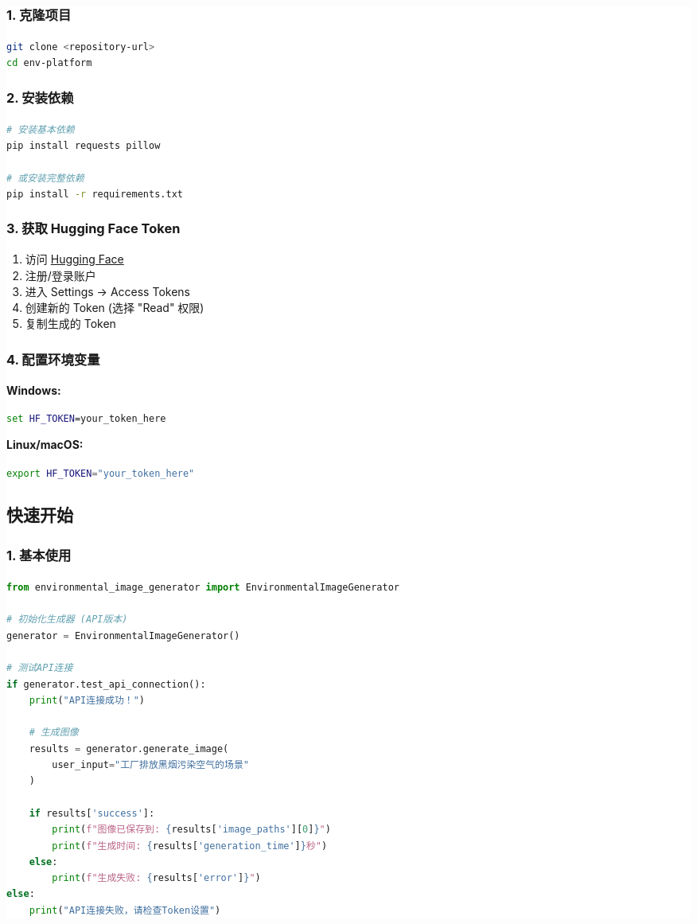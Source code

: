 ### 1. 克隆项目
```bash
git clone <repository-url>
cd env-platform
```

### 2. 安装依赖
```bash
# 安装基本依赖
pip install requests pillow

# 或安装完整依赖
pip install -r requirements.txt
```

### 3. 获取 Hugging Face Token

1. 访问 [Hugging Face](https://huggingface.co/)
2. 注册/登录账户
3. 进入 Settings → Access Tokens
4. 创建新的 Token (选择 "Read" 权限)
5. 复制生成的 Token

### 4. 配置环境变量

**Windows:**
```cmd
set HF_TOKEN=your_token_here
```

**Linux/macOS:**
```bash
export HF_TOKEN="your_token_here"
```

## 快速开始

### 1. 基本使用

```python
from environmental_image_generator import EnvironmentalImageGenerator

# 初始化生成器 (API版本)
generator = EnvironmentalImageGenerator()

# 测试API连接
if generator.test_api_connection():
    print("API连接成功！")
    
    # 生成图像
    results = generator.generate_image(
        user_input="工厂排放黑烟污染空气的场景"
    )
    
    if results['success']:
        print(f"图像已保存到: {results['image_paths'][0]}")
        print(f"生成时间: {results['generation_time']}秒")
    else:
        print(f"生成失败: {results['error']}")
else:
    print("API连接失败，请检查Token设置")
```
